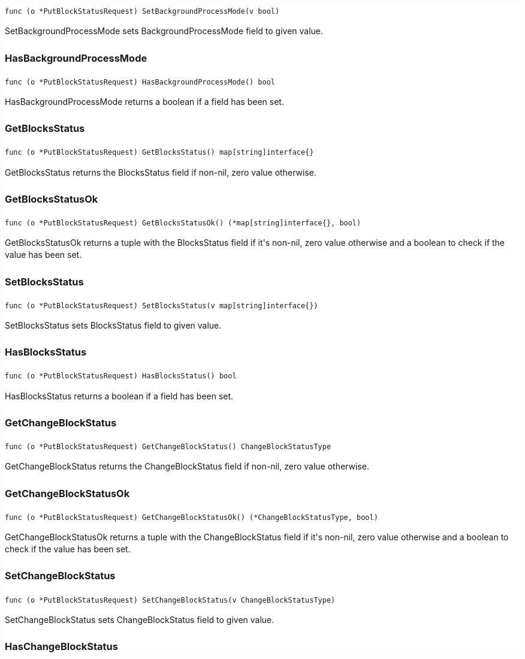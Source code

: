 `func (o *PutBlockStatusRequest) SetBackgroundProcessMode(v bool)`

SetBackgroundProcessMode sets BackgroundProcessMode field to given value.

### HasBackgroundProcessMode

`func (o *PutBlockStatusRequest) HasBackgroundProcessMode() bool`

HasBackgroundProcessMode returns a boolean if a field has been set.

### GetBlocksStatus

`func (o *PutBlockStatusRequest) GetBlocksStatus() map[string]interface{}`

GetBlocksStatus returns the BlocksStatus field if non-nil, zero value otherwise.

### GetBlocksStatusOk

`func (o *PutBlockStatusRequest) GetBlocksStatusOk() (*map[string]interface{}, bool)`

GetBlocksStatusOk returns a tuple with the BlocksStatus field if it's non-nil, zero value otherwise
and a boolean to check if the value has been set.

### SetBlocksStatus

`func (o *PutBlockStatusRequest) SetBlocksStatus(v map[string]interface{})`

SetBlocksStatus sets BlocksStatus field to given value.

### HasBlocksStatus

`func (o *PutBlockStatusRequest) HasBlocksStatus() bool`

HasBlocksStatus returns a boolean if a field has been set.

### GetChangeBlockStatus

`func (o *PutBlockStatusRequest) GetChangeBlockStatus() ChangeBlockStatusType`

GetChangeBlockStatus returns the ChangeBlockStatus field if non-nil, zero value otherwise.

### GetChangeBlockStatusOk

`func (o *PutBlockStatusRequest) GetChangeBlockStatusOk() (*ChangeBlockStatusType, bool)`

GetChangeBlockStatusOk returns a tuple with the ChangeBlockStatus field if it's non-nil, zero value otherwise
and a boolean to check if the value has been set.

### SetChangeBlockStatus

`func (o *PutBlockStatusRequest) SetChangeBlockStatus(v ChangeBlockStatusType)`

SetChangeBlockStatus sets ChangeBlockStatus field to given value.

### HasChangeBlockStatus
